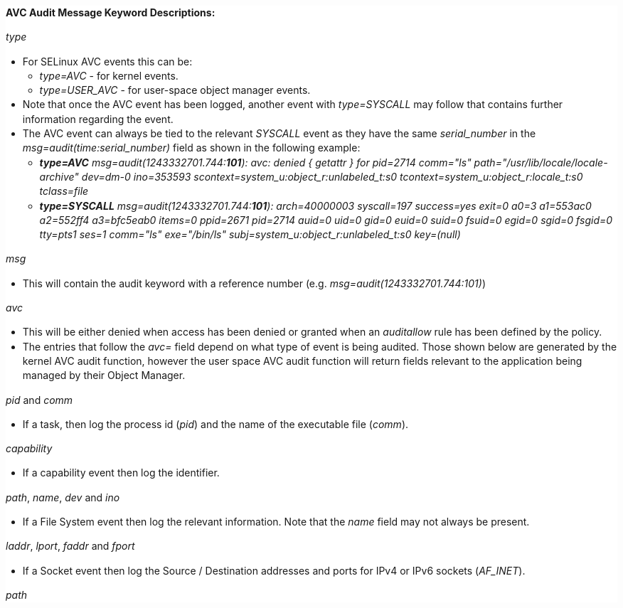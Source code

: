 **AVC Audit Message Keyword Descriptions:**

*type*

- For SELinux AVC events this can be:
  - *type=AVC* - for kernel events.
  - *type=USER_AVC* - for user-space object manager events.
- Note that once the AVC event has been logged, another event with
  *type=SYSCALL* may follow that contains further information regarding the
  event.
- The AVC event can always be tied to the relevant *SYSCALL* event as they
  have the same *serial_number* in the *msg=audit(time:serial_number)* field
  as shown in the following example:
  - ***type=AVC*** *msg=audit(1243332701.744:***101***): avc: denied { getattr }
    for pid=2714 comm="ls" path="/usr/lib/locale/locale-archive" dev=dm-0
    ino=353593 scontext=system_u:object_r:unlabeled_t:s0
    tcontext=system_u:object_r:locale_t:s0 tclass=file*
  - ***type=SYSCALL*** *msg=audit(1243332701.744:***101***): arch=40000003
    syscall=197 success=yes exit=0 a0=3 a1=553ac0 a2=552ff4 a3=bfc5eab0
    items=0 ppid=2671 pid=2714 auid=0 uid=0 gid=0 euid=0 suid=0 fsuid=0
    egid=0 sgid=0 fsgid=0 tty=pts1 ses=1 comm="ls" exe="/bin/ls"
    subj=system_u:object_r:unlabeled_t:s0 key=(null)*

*msg*

- This will contain the audit keyword with a reference number
  (e.g. *msg=audit(1243332701.744:101)*)

*avc*

- This will be either denied when access has been denied or granted when an
  *auditallow* rule has been defined by the policy.
- The entries that follow the *avc=* field depend on what type of event is
  being audited. Those shown below are generated by the kernel AVC audit
  function, however the user space AVC audit function will return fields
  relevant to the application being managed by their Object Manager.

*pid* and *comm*

- If a task, then log the process id (*pid*) and the name of the executable
  file (*comm*).

*capability*

- If a capability event then log the identifier.

*path*, *name*, *dev* and *ino*

- If a File System event then log the relevant information. Note that the
  *name* field may not always be present.

*laddr*, *lport*, *faddr* and *fport*

- If a Socket event then log the Source / Destination addresses and ports
  for IPv4 or IPv6 sockets (*AF_INET*).

*path*
